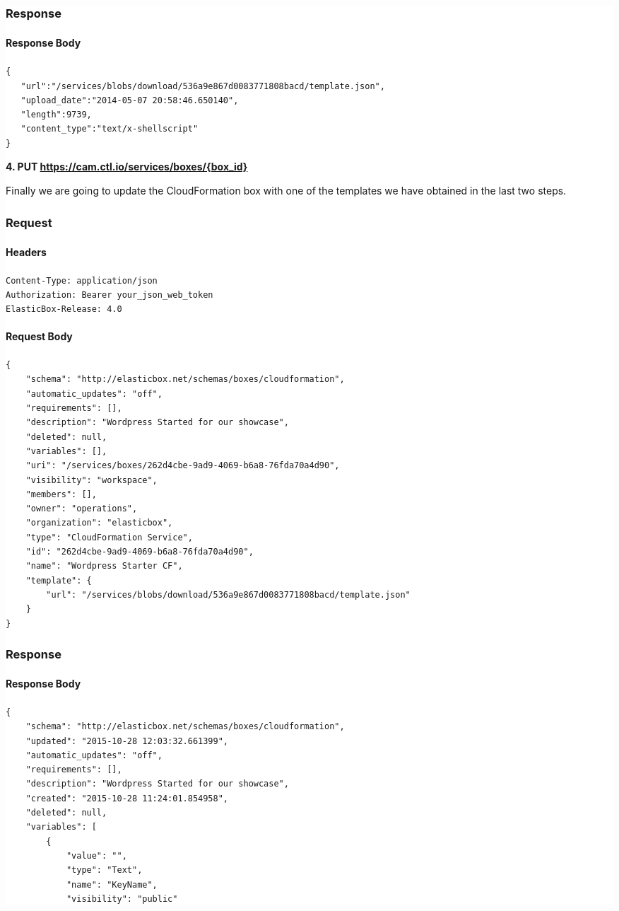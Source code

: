 ### Response
#### Response Body
```
{
   "url":"/services/blobs/download/536a9e867d0083771808bacd/template.json",
   "upload_date":"2014-05-07 20:58:46.650140",
   "length":9739,
   "content_type":"text/x-shellscript"
}
```

**4. PUT https://cam.ctl.io/services/boxes/{box_id}**

Finally we are going to update the CloudFormation box with one of the templates we have obtained in the last two steps.

### Request
#### Headers
```
Content-Type: application/json
Authorization: Bearer your_json_web_token
ElasticBox-Release: 4.0
```
#### Request Body
```
{
    "schema": "http://elasticbox.net/schemas/boxes/cloudformation",
    "automatic_updates": "off",
    "requirements": [],
    "description": "Wordpress Started for our showcase",
    "deleted": null,
    "variables": [],
    "uri": "/services/boxes/262d4cbe-9ad9-4069-b6a8-76fda70a4d90",
    "visibility": "workspace",
    "members": [],
    "owner": "operations",
    "organization": "elasticbox",
    "type": "CloudFormation Service",
    "id": "262d4cbe-9ad9-4069-b6a8-76fda70a4d90",
    "name": "Wordpress Starter CF",
    "template": {
        "url": "/services/blobs/download/536a9e867d0083771808bacd/template.json"
    }
}
```

### Response
#### Response Body
```
{
    "schema": "http://elasticbox.net/schemas/boxes/cloudformation",
    "updated": "2015-10-28 12:03:32.661399",
    "automatic_updates": "off",
    "requirements": [],
    "description": "Wordpress Started for our showcase",
    "created": "2015-10-28 11:24:01.854958",
    "deleted": null,
    "variables": [
        {
            "value": "",
            "type": "Text",
            "name": "KeyName",
            "visibility": "public"
```